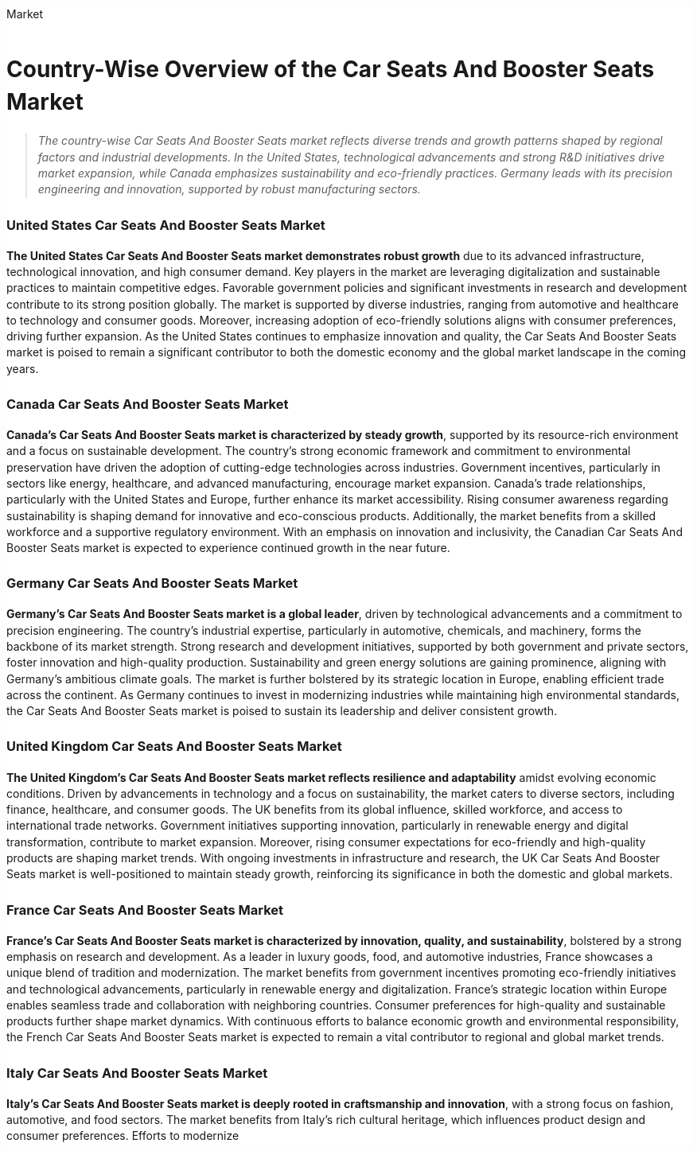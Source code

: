 Market</li></ul><h1><span class="">Country-Wise Overview of the Car Seats And Booster Seats Market<br /></span></h1><blockquote><p><em><span class="">The country-wise Car Seats And Booster Seats market reflects diverse trends and growth patterns shaped by regional factors and industrial developments. In the United States, technological advancements and strong R&amp;D initiatives drive market expansion, while Canada emphasizes sustainability and eco-friendly practices. Germany leads with its precision engineering and innovation, supported by robust manufacturing sectors.</span></em></p></blockquote><h3><strong>United States Car Seats And Booster Seats Market</strong></h3><p><strong>The United States Car Seats And Booster Seats market demonstrates robust growth</strong> due to its advanced infrastructure, technological innovation, and high consumer demand. Key players in the market are leveraging digitalization and sustainable practices to maintain competitive edges. Favorable government policies and significant investments in research and development contribute to its strong position globally. The market is supported by diverse industries, ranging from automotive and healthcare to technology and consumer goods. Moreover, increasing adoption of eco-friendly solutions aligns with consumer preferences, driving further expansion. As the United States continues to emphasize innovation and quality, the Car Seats And Booster Seats market is poised to remain a significant contributor to both the domestic economy and the global market landscape in the coming years.</p><h3><strong>Canada Car Seats And Booster Seats Market</strong></h3><p><strong>Canada&rsquo;s Car Seats And Booster Seats market is characterized by steady growth</strong>, supported by its resource-rich environment and a focus on sustainable development. The country&rsquo;s strong economic framework and commitment to environmental preservation have driven the adoption of cutting-edge technologies across industries. Government incentives, particularly in sectors like energy, healthcare, and advanced manufacturing, encourage market expansion. Canada&rsquo;s trade relationships, particularly with the United States and Europe, further enhance its market accessibility. Rising consumer awareness regarding sustainability is shaping demand for innovative and eco-conscious products. Additionally, the market benefits from a skilled workforce and a supportive regulatory environment. With an emphasis on innovation and inclusivity, the Canadian Car Seats And Booster Seats market is expected to experience continued growth in the near future.</p><h3><strong>Germany Car Seats And Booster Seats Market</strong></h3><p><strong>Germany&rsquo;s Car Seats And Booster Seats market is a global leader</strong>, driven by technological advancements and a commitment to precision engineering. The country&rsquo;s industrial expertise, particularly in automotive, chemicals, and machinery, forms the backbone of its market strength. Strong research and development initiatives, supported by both government and private sectors, foster innovation and high-quality production. Sustainability and green energy solutions are gaining prominence, aligning with Germany&rsquo;s ambitious climate goals. The market is further bolstered by its strategic location in Europe, enabling efficient trade across the continent. As Germany continues to invest in modernizing industries while maintaining high environmental standards, the Car Seats And Booster Seats market is poised to sustain its leadership and deliver consistent growth.</p><h3><strong>United Kingdom Car Seats And Booster Seats Market</strong></h3><p><strong>The United Kingdom&rsquo;s Car Seats And Booster Seats market reflects resilience and adaptability</strong> amidst evolving economic conditions. Driven by advancements in technology and a focus on sustainability, the market caters to diverse sectors, including finance, healthcare, and consumer goods. The UK benefits from its global influence, skilled workforce, and access to international trade networks. Government initiatives supporting innovation, particularly in renewable energy and digital transformation, contribute to market expansion. Moreover, rising consumer expectations for eco-friendly and high-quality products are shaping market trends. With ongoing investments in infrastructure and research, the UK Car Seats And Booster Seats market is well-positioned to maintain steady growth, reinforcing its significance in both the domestic and global markets.</p><h3><strong>France Car Seats And Booster Seats Market</strong></h3><p><strong>France&rsquo;s Car Seats And Booster Seats market is characterized by innovation, quality, and sustainability</strong>, bolstered by a strong emphasis on research and development. As a leader in luxury goods, food, and automotive industries, France showcases a unique blend of tradition and modernization. The market benefits from government incentives promoting eco-friendly initiatives and technological advancements, particularly in renewable energy and digitalization. France&rsquo;s strategic location within Europe enables seamless trade and collaboration with neighboring countries. Consumer preferences for high-quality and sustainable products further shape market dynamics. With continuous efforts to balance economic growth and environmental responsibility, the French Car Seats And Booster Seats market is expected to remain a vital contributor to regional and global market trends.</p><h3><strong>Italy Car Seats And Booster Seats Market</strong></h3><p><strong>Italy&rsquo;s Car Seats And Booster Seats market is deeply rooted in craftsmanship and innovation</strong>, with a strong focus on fashion, automotive, and food sectors. The market benefits from Italy&rsquo;s rich cultural heritage, which influences product design and consumer preferences. Efforts to modernize